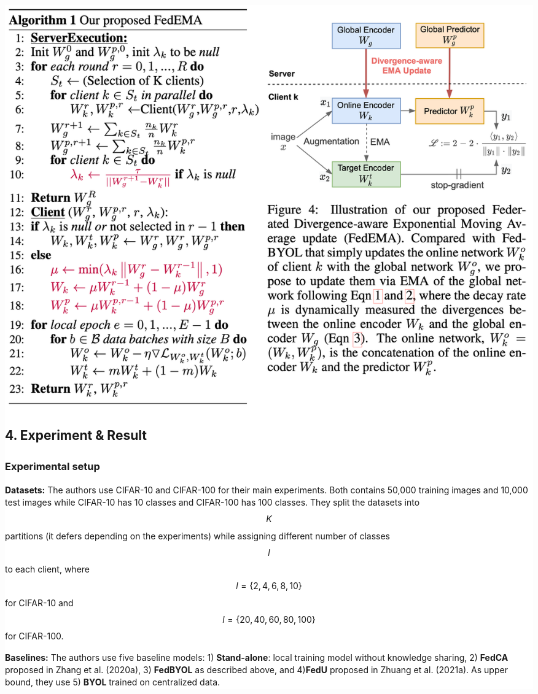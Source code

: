 ![Figure 4:](../../.gitbook/assets/2022spring/11/fig_4.png)



## 4. Experiment & Result

### Experimental setup

**Datasets:** The authors use CIFAR-10 and CIFAR-100 for their main experiments. Both contains 50,000 training images and 10,000 test images while CIFAR-10 has 10 classes and CIFAR-100 has 100 classes. They split the datasets into $$K$$ partitions (it defers depending on the experiments) while assigning different number of classes $$l$$ to each client, where $$l=\{2,4,6,8,10\}$$ for CIFAR-10 and $$l=\{20,40,60,80,100\}$$ for CIFAR-100. 

**Baselines:** The authors use five baseline models: 1) **Stand-alone**: local training model without knowledge sharing, 2) **FedCA** proposed in Zhang et al. (2020a), 3) **FedBYOL** as described above, and 4)**FedU** proposed in Zhuang et al. (2021a). As upper bound, they use 5) **BYOL** trained on centralized data.
